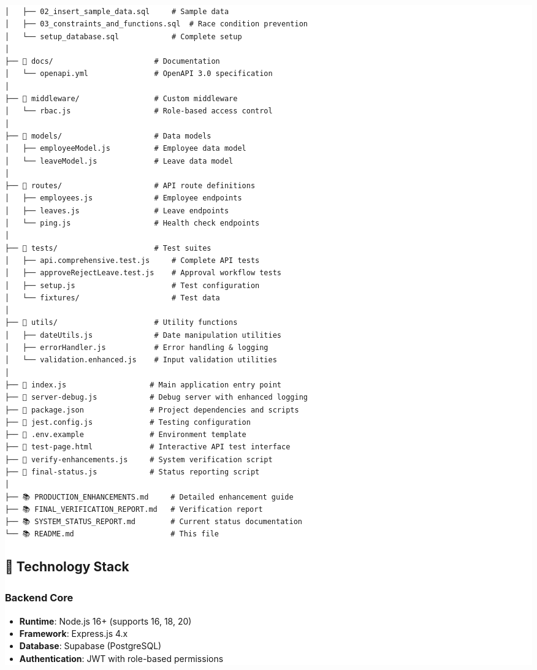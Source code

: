 ```
│   ├── 02_insert_sample_data.sql     # Sample data
│   ├── 03_constraints_and_functions.sql  # Race condition prevention
│   └── setup_database.sql            # Complete setup
│
├── 📂 docs/                       # Documentation
│   └── openapi.yml               # OpenAPI 3.0 specification
│
├── 📂 middleware/                 # Custom middleware
│   └── rbac.js                   # Role-based access control
│
├── 📂 models/                     # Data models
│   ├── employeeModel.js          # Employee data model
│   └── leaveModel.js             # Leave data model
│
├── 📂 routes/                     # API route definitions
│   ├── employees.js              # Employee endpoints
│   ├── leaves.js                 # Leave endpoints
│   └── ping.js                   # Health check endpoints
│
├── 📂 tests/                      # Test suites
│   ├── api.comprehensive.test.js     # Complete API tests
│   ├── approveRejectLeave.test.js    # Approval workflow tests
│   ├── setup.js                      # Test configuration
│   └── fixtures/                     # Test data
│
├── 📂 utils/                      # Utility functions
│   ├── dateUtils.js              # Date manipulation utilities
│   ├── errorHandler.js           # Error handling & logging
│   └── validation.enhanced.js    # Input validation utilities
│
├── 📄 index.js                   # Main application entry point
├── 📄 server-debug.js            # Debug server with enhanced logging
├── 📄 package.json               # Project dependencies and scripts
├── 📄 jest.config.js             # Testing configuration
├── 📄 .env.example               # Environment template
├── 📄 test-page.html             # Interactive API test interface
├── 📄 verify-enhancements.js     # System verification script
├── 📄 final-status.js            # Status reporting script
│
├── 📚 PRODUCTION_ENHANCEMENTS.md     # Detailed enhancement guide
├── 📚 FINAL_VERIFICATION_REPORT.md   # Verification report
├── 📚 SYSTEM_STATUS_REPORT.md        # Current status documentation
└── 📚 README.md                      # This file
```

## 🔧 **Technology Stack**

### **Backend Core**
- **Runtime**: Node.js 16+ (supports 16, 18, 20)
- **Framework**: Express.js 4.x
- **Database**: Supabase (PostgreSQL)
- **Authentication**: JWT with role-based permissions

